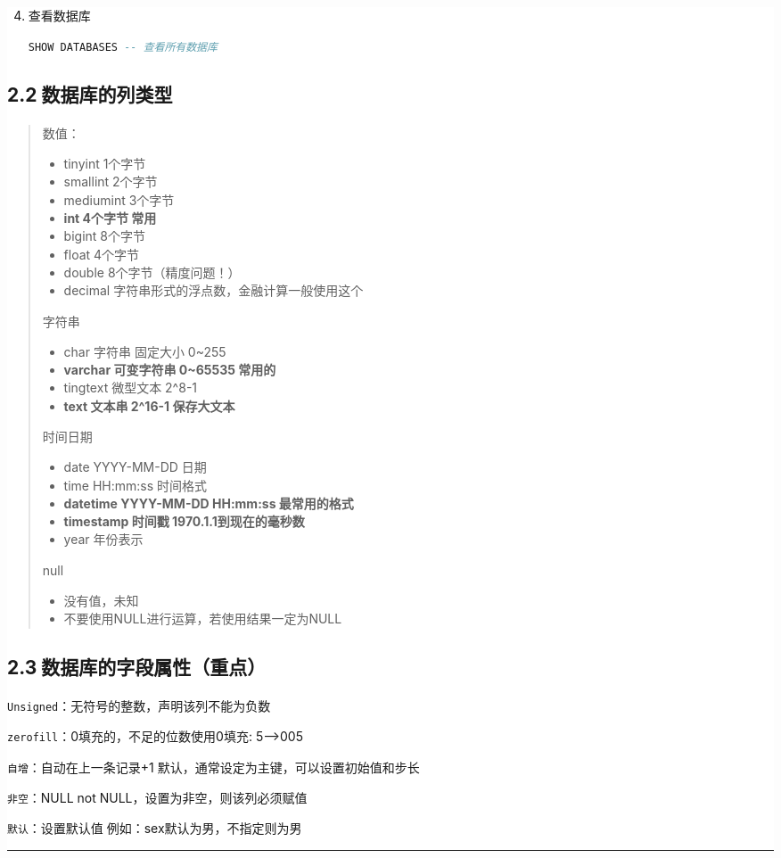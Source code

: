    

4. 查看数据库

   ```sql
   SHOW DATABASES -- 查看所有数据库
   ```

## 2.2 数据库的列类型

> 数值：
>
> * tinyint    1个字节
> * smallint  2个字节
> * mediumint  3个字节
> * **int    4个字节  常用**
> * bigint 8个字节
> * float 4个字节
> * double 8个字节（精度问题！）
> * decimal 字符串形式的浮点数，金融计算一般使用这个
>
> 字符串
>
> * char 字符串 固定大小 0~255
> * **varchar 可变字符串 0~65535 常用的**
> * tingtext 微型文本  2^8-1
> * **text 文本串 2^16-1 保存大文本**
>
> 时间日期
>
> * date YYYY-MM-DD 日期
> * time HH:mm:ss 时间格式
> * **datetime YYYY-MM-DD HH:mm:ss 最常用的格式**
> * **timestamp 时间戳 1970.1.1到现在的毫秒数**
> * year 年份表示
>
> null
>
> * 没有值，未知
> * 不要使用NULL进行运算，若使用结果一定为NULL

## 2.3 数据库的字段属性（重点）

`Unsigned`：无符号的整数，声明该列不能为负数

`zerofill`：0填充的，不足的位数使用0填充: 5—>005

`自增`：自动在上一条记录+1 默认，通常设定为主键，可以设置初始值和步长

`非空`：NULL not NULL，设置为非空，则该列必须赋值

`默认`：设置默认值 例如：sex默认为男，不指定则为男

-------------------
